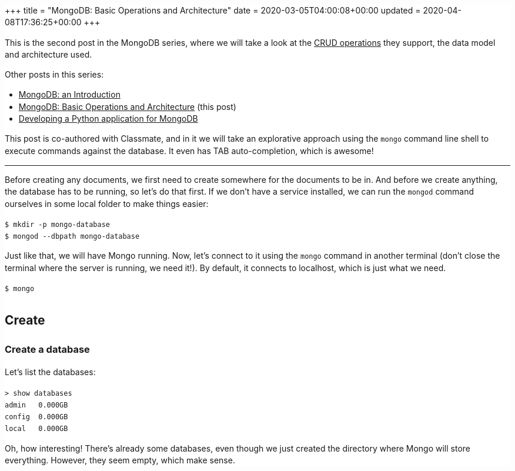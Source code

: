 +++
title = "MongoDB: Basic Operations and Architecture"
date = 2020-03-05T04:00:08+00:00
updated = 2020-04-08T17:36:25+00:00
+++

This is the second post in the MongoDB series, where we will take a look at the [CRUD operations](https://stackify.com/what-are-crud-operations/) they support, the data model and architecture used.

Other posts in this series:

* [MongoDB: an Introduction](/blog/ribw/mongodb-an-introduction/)
* [MongoDB: Basic Operations and Architecture](/blog/ribw/mongodb-basic-operations-and-architecture/) (this post)
* [Developing a Python application for MongoDB](/blog/ribw/developing-a-python-application-for-mongodb/)

This post is co-authored with Classmate, and in it we will take an explorative approach using the `mongo` command line shell to execute commands against the database. It even has TAB auto-completion, which is awesome!

----------

Before creating any documents, we first need to create somewhere for the documents to be in. And before we create anything, the database has to be running, so let’s do that first. If we don’t have a service installed, we can run the `mongod` command ourselves in some local folder to make things easier:

```
$ mkdir -p mongo-database
$ mongod --dbpath mongo-database
```

Just like that, we will have Mongo running. Now, let’s connect to it using the `mongo` command in another terminal (don’t close the terminal where the server is running, we need it!). By default, it connects to localhost, which is just what we need.

```
$ mongo
```

## Create

### Create a database

Let’s list the databases:

```
> show databases
admin   0.000GB
config  0.000GB
local   0.000GB
```

Oh, how interesting! There’s already some databases, even though we just created the directory where Mongo will store everything. However, they seem empty, which make sense.
